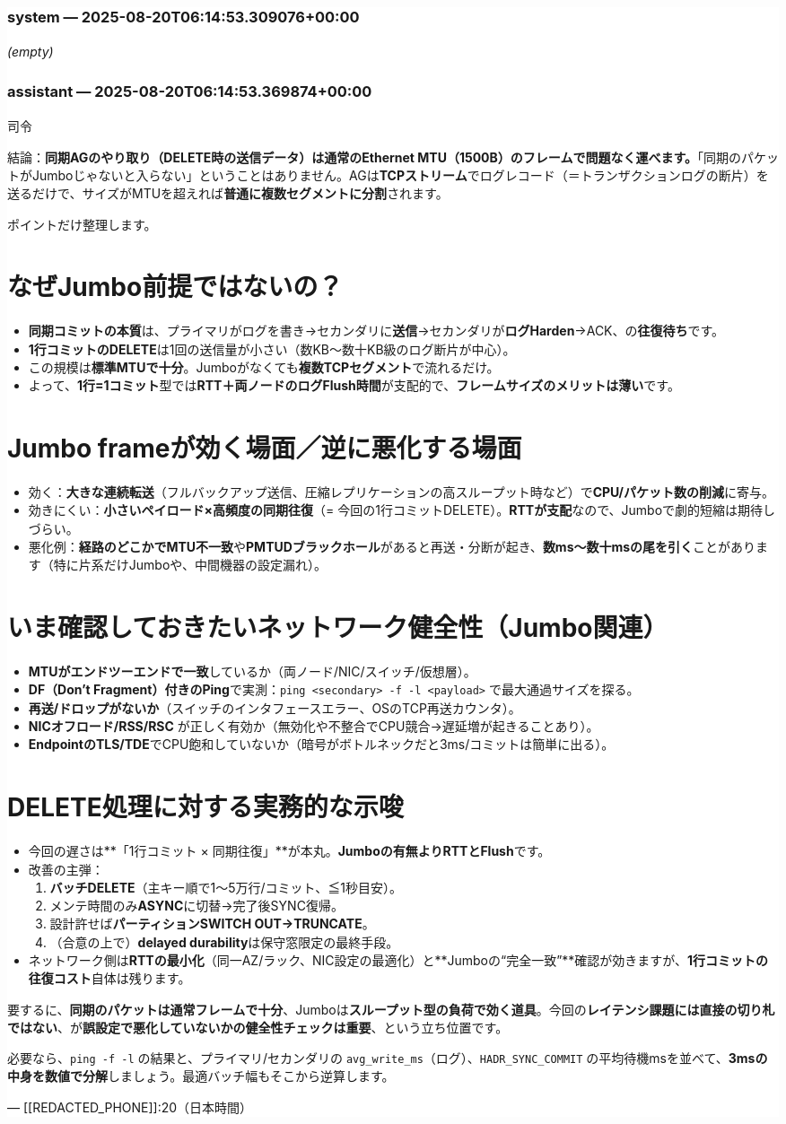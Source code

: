 ### system — 2025-08-20T06:14:53.309076+00:00

_(empty)_

### assistant — 2025-08-20T06:14:53.369874+00:00

司令

結論：**同期AGのやり取り（DELETE時の送信データ）は通常のEthernet MTU（1500B）のフレームで問題なく運べます。**「同期のパケットがJumboじゃないと入らない」ということはありません。AGは**TCPストリーム**でログレコード（＝トランザクションログの断片）を送るだけで、サイズがMTUを超えれば**普通に複数セグメントに分割**されます。

ポイントだけ整理します。

# なぜJumbo前提ではないの？
- **同期コミットの本質**は、プライマリがログを書き→セカンダリに**送信**→セカンダリが**ログHarden**→ACK、の**往復待ち**です。  
- **1行コミットのDELETE**は1回の送信量が小さい（数KB〜数十KB級のログ断片が中心）。  
- この規模は**標準MTUで十分**。Jumboがなくても**複数TCPセグメント**で流れるだけ。  
- よって、**1行=1コミット**型では**RTT＋両ノードのログFlush時間**が支配的で、**フレームサイズのメリットは薄い**です。

# Jumbo frameが効く場面／逆に悪化する場面
- 効く：**大きな連続転送**（フルバックアップ送信、圧縮レプリケーションの高スループット時など）で**CPU/パケット数の削減**に寄与。  
- 効きにくい：**小さいペイロード×高頻度の同期往復**（= 今回の1行コミットDELETE）。**RTTが支配**なので、Jumboで劇的短縮は期待しづらい。  
- 悪化例：**経路のどこかでMTU不一致**や**PMTUDブラックホール**があると再送・分断が起き、**数ms〜数十msの尾を引く**ことがあります（特に片系だけJumboや、中間機器の設定漏れ）。

# いま確認しておきたいネットワーク健全性（Jumbo関連）
- **MTUがエンドツーエンドで一致**しているか（両ノード/NIC/スイッチ/仮想層）。  
- **DF（Don’t Fragment）付きのPing**で実測：`ping <secondary> -f -l <payload>` で最大通過サイズを探る。  
- **再送/ドロップがないか**（スイッチのインタフェースエラー、OSのTCP再送カウンタ）。  
- **NICオフロード/RSS/RSC** が正しく有効か（無効化や不整合でCPU競合→遅延増が起きることあり）。  
- **EndpointのTLS/TDE**でCPU飽和していないか（暗号がボトルネックだと3ms/コミットは簡単に出る）。

# DELETE処理に対する実務的な示唆
- 今回の遅さは**「1行コミット × 同期往復」**が本丸。**Jumboの有無よりRTTとFlush**です。  
- 改善の主弾：  
  1) **バッチDELETE**（主キー順で1〜5万行/コミット、≦1秒目安）。  
  2) メンテ時間のみ**ASYNC**に切替→完了後SYNC復帰。  
  3) 設計許せば**パーティションSWITCH OUT→TRUNCATE**。  
  4) （合意の上で）**delayed durability**は保守窓限定の最終手段。  
- ネットワーク側は**RTTの最小化**（同一AZ/ラック、NIC設定の最適化）と**Jumboの“完全一致”**確認が効きますが、**1行コミットの往復コスト**自体は残ります。

要するに、**同期のパケットは通常フレームで十分**、Jumboは**スループット型の負荷で効く道具**。今回の**レイテンシ課題には直接の切り札ではない**、が**誤設定で悪化していないかの健全性チェックは重要**、という立ち位置です。

必要なら、`ping -f -l` の結果と、プライマリ/セカンダリの `avg_write_ms`（ログ）、`HADR_SYNC_COMMIT` の平均待機msを並べて、**3msの中身を数値で分解**しましょう。最適バッチ幅もそこから逆算します。

— [[REDACTED_PHONE]]:20（日本時間）
